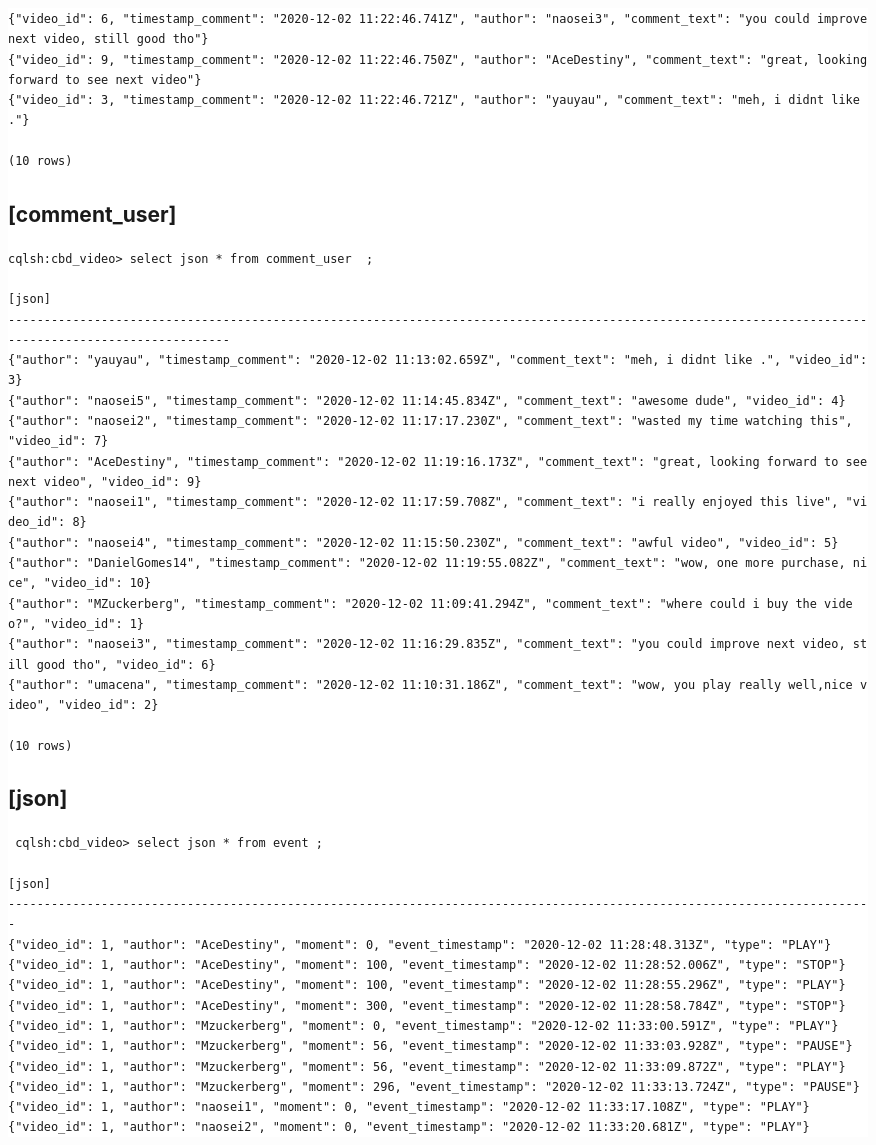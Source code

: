     {"video_id": 6, "timestamp_comment": "2020-12-02 11:22:46.741Z", "author": "naosei3", "comment_text": "you could improve next video, still good tho"}
    {"video_id": 9, "timestamp_comment": "2020-12-02 11:22:46.750Z", "author": "AceDestiny", "comment_text": "great, looking forward to see next video"}
    {"video_id": 3, "timestamp_comment": "2020-12-02 11:22:46.721Z", "author": "yauyau", "comment_text": "meh, i didnt like ."}
    
    (10 rows)
 [comment_user]
-------------------------------------------------------------------------------------------------------------------------------------------------------
    cqlsh:cbd_video> select json * from comment_user  ;
    
    [json]
    -------------------------------------------------------------------------------------------------------------------------------------------------------
    {"author": "yauyau", "timestamp_comment": "2020-12-02 11:13:02.659Z", "comment_text": "meh, i didnt like .", "video_id": 3}
    {"author": "naosei5", "timestamp_comment": "2020-12-02 11:14:45.834Z", "comment_text": "awesome dude", "video_id": 4}
    {"author": "naosei2", "timestamp_comment": "2020-12-02 11:17:17.230Z", "comment_text": "wasted my time watching this", "video_id": 7}
    {"author": "AceDestiny", "timestamp_comment": "2020-12-02 11:19:16.173Z", "comment_text": "great, looking forward to see next video", "video_id": 9}
    {"author": "naosei1", "timestamp_comment": "2020-12-02 11:17:59.708Z", "comment_text": "i really enjoyed this live", "video_id": 8}
    {"author": "naosei4", "timestamp_comment": "2020-12-02 11:15:50.230Z", "comment_text": "awful video", "video_id": 5}
    {"author": "DanielGomes14", "timestamp_comment": "2020-12-02 11:19:55.082Z", "comment_text": "wow, one more purchase, nice", "video_id": 10}
    {"author": "MZuckerberg", "timestamp_comment": "2020-12-02 11:09:41.294Z", "comment_text": "where could i buy the video?", "video_id": 1}
    {"author": "naosei3", "timestamp_comment": "2020-12-02 11:16:29.835Z", "comment_text": "you could improve next video, still good tho", "video_id": 6}
    {"author": "umacena", "timestamp_comment": "2020-12-02 11:10:31.186Z", "comment_text": "wow, you play really well,nice video", "video_id": 2}
    
    (10 rows)
    
 [json]
-------------------------------------------------------------------------------------------------------------------------
     cqlsh:cbd_video> select json * from event ;
    
    [json]
    -------------------------------------------------------------------------------------------------------------------------
    {"video_id": 1, "author": "AceDestiny", "moment": 0, "event_timestamp": "2020-12-02 11:28:48.313Z", "type": "PLAY"}
    {"video_id": 1, "author": "AceDestiny", "moment": 100, "event_timestamp": "2020-12-02 11:28:52.006Z", "type": "STOP"}
    {"video_id": 1, "author": "AceDestiny", "moment": 100, "event_timestamp": "2020-12-02 11:28:55.296Z", "type": "PLAY"}
    {"video_id": 1, "author": "AceDestiny", "moment": 300, "event_timestamp": "2020-12-02 11:28:58.784Z", "type": "STOP"}
    {"video_id": 1, "author": "Mzuckerberg", "moment": 0, "event_timestamp": "2020-12-02 11:33:00.591Z", "type": "PLAY"}
    {"video_id": 1, "author": "Mzuckerberg", "moment": 56, "event_timestamp": "2020-12-02 11:33:03.928Z", "type": "PAUSE"}
    {"video_id": 1, "author": "Mzuckerberg", "moment": 56, "event_timestamp": "2020-12-02 11:33:09.872Z", "type": "PLAY"}
    {"video_id": 1, "author": "Mzuckerberg", "moment": 296, "event_timestamp": "2020-12-02 11:33:13.724Z", "type": "PAUSE"}
    {"video_id": 1, "author": "naosei1", "moment": 0, "event_timestamp": "2020-12-02 11:33:17.108Z", "type": "PLAY"}
    {"video_id": 1, "author": "naosei2", "moment": 0, "event_timestamp": "2020-12-02 11:33:20.681Z", "type": "PLAY"}
    